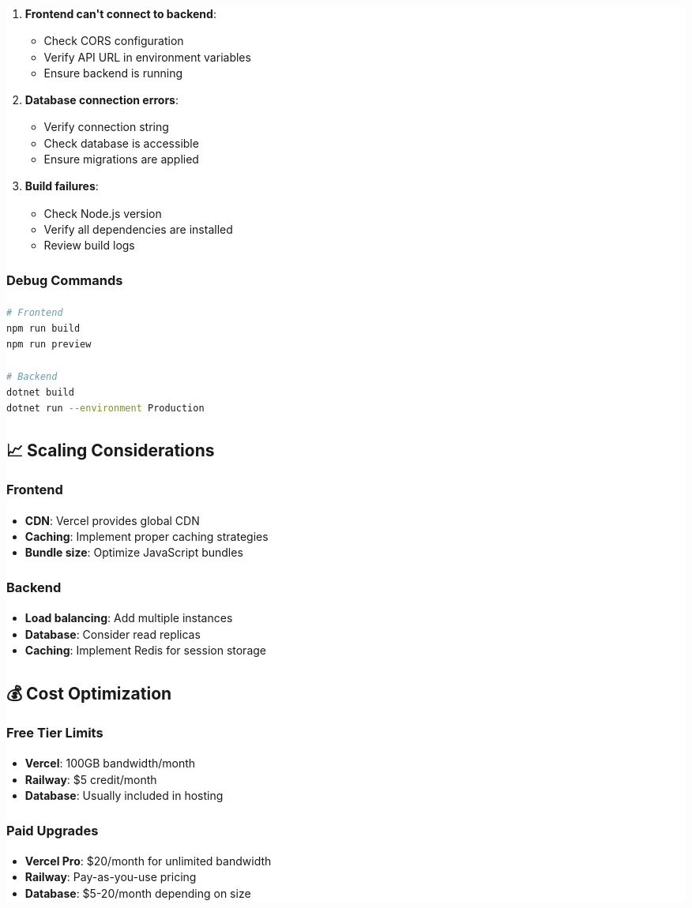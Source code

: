 1. **Frontend can't connect to backend**:
   - Check CORS configuration
   - Verify API URL in environment variables
   - Ensure backend is running

2. **Database connection errors**:
   - Verify connection string
   - Check database is accessible
   - Ensure migrations are applied

3. **Build failures**:
   - Check Node.js version
   - Verify all dependencies are installed
   - Review build logs

### Debug Commands

```bash
# Frontend
npm run build
npm run preview

# Backend
dotnet build
dotnet run --environment Production
```

## 📈 Scaling Considerations

### Frontend
- **CDN**: Vercel provides global CDN
- **Caching**: Implement proper caching strategies
- **Bundle size**: Optimize JavaScript bundles

### Backend
- **Load balancing**: Add multiple instances
- **Database**: Consider read replicas
- **Caching**: Implement Redis for session storage

## 💰 Cost Optimization

### Free Tier Limits
- **Vercel**: 100GB bandwidth/month
- **Railway**: $5 credit/month
- **Database**: Usually included in hosting

### Paid Upgrades
- **Vercel Pro**: $20/month for unlimited bandwidth
- **Railway**: Pay-as-you-use pricing
- **Database**: $5-20/month depending on size
